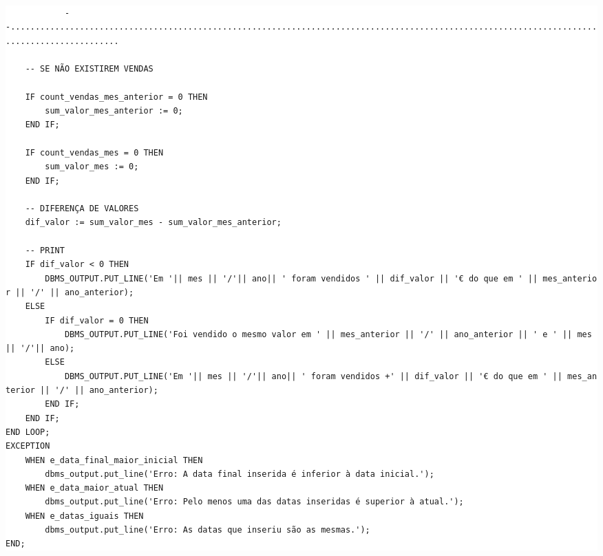 ```
            --..............................................................................................................................................

    -- SE NÃO EXISTIREM VENDAS

    IF count_vendas_mes_anterior = 0 THEN
        sum_valor_mes_anterior := 0;
    END IF;

    IF count_vendas_mes = 0 THEN
        sum_valor_mes := 0;
    END IF;

    -- DIFERENÇA DE VALORES
    dif_valor := sum_valor_mes - sum_valor_mes_anterior;

    -- PRINT
    IF dif_valor < 0 THEN
        DBMS_OUTPUT.PUT_LINE('Em '|| mes || '/'|| ano|| ' foram vendidos ' || dif_valor || '€ do que em ' || mes_anterior || '/' || ano_anterior);
    ELSE
        IF dif_valor = 0 THEN
            DBMS_OUTPUT.PUT_LINE('Foi vendido o mesmo valor em ' || mes_anterior || '/' || ano_anterior || ' e ' || mes || '/'|| ano);
        ELSE
            DBMS_OUTPUT.PUT_LINE('Em '|| mes || '/'|| ano|| ' foram vendidos +' || dif_valor || '€ do que em ' || mes_anterior || '/' || ano_anterior);
        END IF;
    END IF;
END LOOP;
EXCEPTION
    WHEN e_data_final_maior_inicial THEN
        dbms_output.put_line('Erro: A data final inserida é inferior à data inicial.');
    WHEN e_data_maior_atual THEN
        dbms_output.put_line('Erro: Pelo menos uma das datas inseridas é superior à atual.');
    WHEN e_datas_iguais THEN
        dbms_output.put_line('Erro: As datas que inseriu são as mesmas.');
END;

```